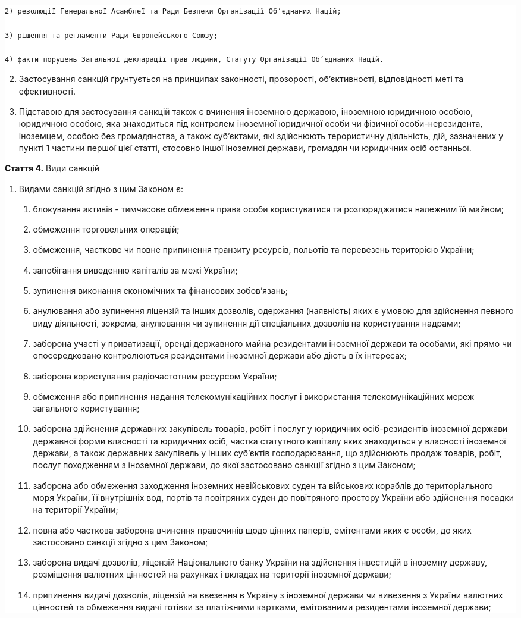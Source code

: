    2) резолюції Генеральної Асамблеї та Ради Безпеки Організації Об’єднаних Націй;

    3) рішення та регламенти Ради Європейського Союзу;

    4) факти порушень Загальної декларації прав людини, Статуту Організації Об’єднаних Націй.

2. Застосування санкцій ґрунтується на принципах законності, прозорості, об’єктивності, відповідності меті та ефективності.

3. Підставою для застосування санкцій також є вчинення іноземною державою, іноземною юридичною особою, юридичною особою, яка знаходиться під контролем іноземної юридичної особи чи фізичної особи-нерезидента, іноземцем, особою без громадянства, а також суб’єктами, які здійснюють терористичну діяльність, дій, зазначених у пункті 1 частини першої цієї статті, стосовно іншої іноземної держави, громадян чи юридичних осіб останньої.

**Стаття 4.** Види санкцій

1. Видами санкцій згідно з цим Законом є:

    1) блокування активів - тимчасове обмеження права особи користуватися та розпоряджатися належним їй майном;

    2) обмеження торговельних операцій;

    3) обмеження, часткове чи повне припинення транзиту ресурсів, польотів та перевезень територією України;

    4) запобігання виведенню капіталів за межі України;

    5) зупинення виконання економічних та фінансових зобов’язань;

    6) анулювання або зупинення ліцензій та інших дозволів, одержання (наявність) яких є умовою для здійснення певного виду діяльності, зокрема, анулювання чи зупинення дії спеціальних дозволів на користування надрами;

    7) заборона участі у приватизації, оренді державного майна резидентами іноземної держави та особами, які прямо чи опосередковано контролюються резидентами іноземної держави або діють в їх інтересах;

    8) заборона користування радіочастотним ресурсом України;

    9) обмеження або припинення надання телекомунікаційних послуг і використання телекомунікаційних мереж загального користування;

    10) заборона здійснення державних закупівель товарів, робіт і послуг у юридичних осіб-резидентів іноземної держави державної форми власності та юридичних осіб, частка статутного капіталу яких знаходиться у власності іноземної держави, а також державних закупівель у інших суб’єктів господарювання, що здійснюють продаж товарів, робіт, послуг походженням з іноземної держави, до якої застосовано санкції згідно з цим Законом;

    11) заборона або обмеження заходження іноземних невійськових суден та військових кораблів до територіального моря України, її внутрішніх вод, портів та повітряних суден до повітряного простору України або здійснення посадки на території України;

    12) повна або часткова заборона вчинення правочинів щодо цінних паперів, емітентами яких є особи, до яких застосовано санкції згідно з цим Законом;

    13) заборона видачі дозволів, ліцензій Національного банку України на здійснення інвестицій в іноземну державу, розміщення валютних цінностей на рахунках і вкладах на території іноземної держави;

    14) припинення видачі дозволів, ліцензій на ввезення в Україну з іноземної держави чи вивезення з України валютних цінностей та обмеження видачі готівки за платіжними картками, емітованими резидентами іноземної держави;
